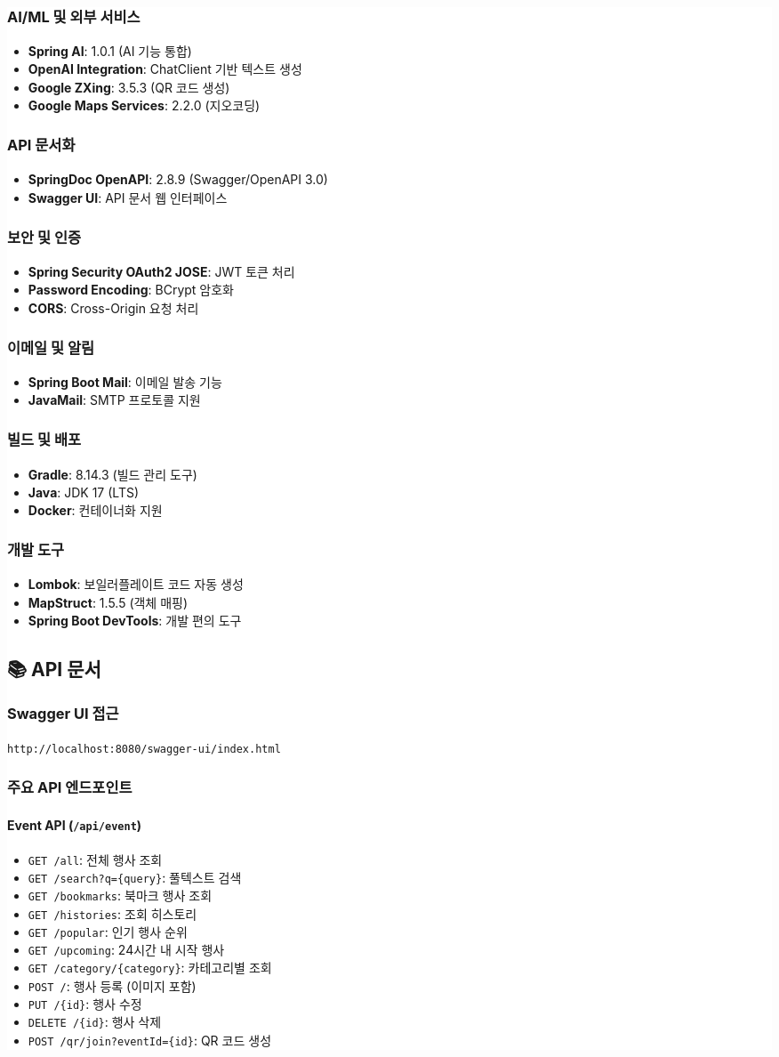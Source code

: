 ### AI/ML 및 외부 서비스
- **Spring AI**: 1.0.1 (AI 기능 통합)
- **OpenAI Integration**: ChatClient 기반 텍스트 생성
- **Google ZXing**: 3.5.3 (QR 코드 생성)
- **Google Maps Services**: 2.2.0 (지오코딩)

### API 문서화
- **SpringDoc OpenAPI**: 2.8.9 (Swagger/OpenAPI 3.0)
- **Swagger UI**: API 문서 웹 인터페이스

### 보안 및 인증
- **Spring Security OAuth2 JOSE**: JWT 토큰 처리
- **Password Encoding**: BCrypt 암호화
- **CORS**: Cross-Origin 요청 처리

### 이메일 및 알림
- **Spring Boot Mail**: 이메일 발송 기능
- **JavaMail**: SMTP 프로토콜 지원

### 빌드 및 배포
- **Gradle**: 8.14.3 (빌드 관리 도구)
- **Java**: JDK 17 (LTS)
- **Docker**: 컨테이너화 지원

### 개발 도구
- **Lombok**: 보일러플레이트 코드 자동 생성
- **MapStruct**: 1.5.5 (객체 매핑)
- **Spring Boot DevTools**: 개발 편의 도구

## 📚 API 문서

### Swagger UI 접근
```
http://localhost:8080/swagger-ui/index.html
```

### 주요 API 엔드포인트

#### Event API (`/api/event`)
- `GET /all`: 전체 행사 조회
- `GET /search?q={query}`: 풀텍스트 검색
- `GET /bookmarks`: 북마크 행사 조회
- `GET /histories`: 조회 히스토리
- `GET /popular`: 인기 행사 순위  
- `GET /upcoming`: 24시간 내 시작 행사
- `GET /category/{category}`: 카테고리별 조회
- `POST /`: 행사 등록 (이미지 포함)
- `PUT /{id}`: 행사 수정
- `DELETE /{id}`: 행사 삭제
- `POST /qr/join?eventId={id}`: QR 코드 생성
